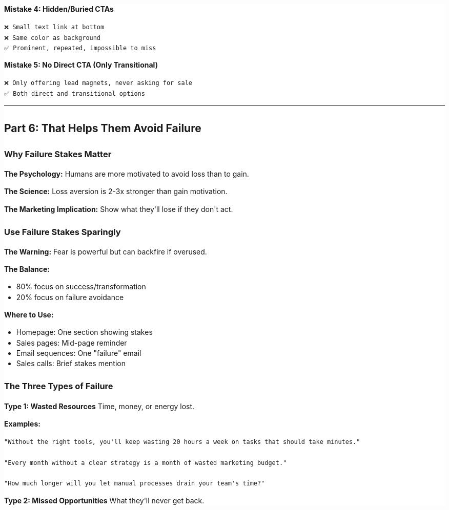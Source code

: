 **Mistake 4: Hidden/Buried CTAs**
```
❌ Small text link at bottom
❌ Same color as background
✅ Prominent, repeated, impossible to miss
```

**Mistake 5: No Direct CTA (Only Transitional)**
```
❌ Only offering lead magnets, never asking for sale
✅ Both direct and transitional options
```

---

## Part 6: That Helps Them Avoid Failure

### Why Failure Stakes Matter

**The Psychology:** Humans are more motivated to avoid loss than to gain.

**The Science:** Loss aversion is 2-3x stronger than gain motivation.

**The Marketing Implication:** Show what they'll lose if they don't act.

### Use Failure Stakes Sparingly

**The Warning:** Fear is powerful but can backfire if overused.

**The Balance:**
- 80% focus on success/transformation
- 20% focus on failure avoidance

**Where to Use:**
- Homepage: One section showing stakes
- Sales pages: Mid-page reminder
- Email sequences: One "failure" email
- Sales calls: Brief stakes mention

### The Three Types of Failure

**Type 1: Wasted Resources**
Time, money, or energy lost.

**Examples:**
```
"Without the right tools, you'll keep wasting 20 hours a week on tasks that should take minutes."

"Every month without a clear strategy is a month of wasted marketing budget."

"How much longer will you let manual processes drain your team's time?"
```

**Type 2: Missed Opportunities**
What they'll never get back.
